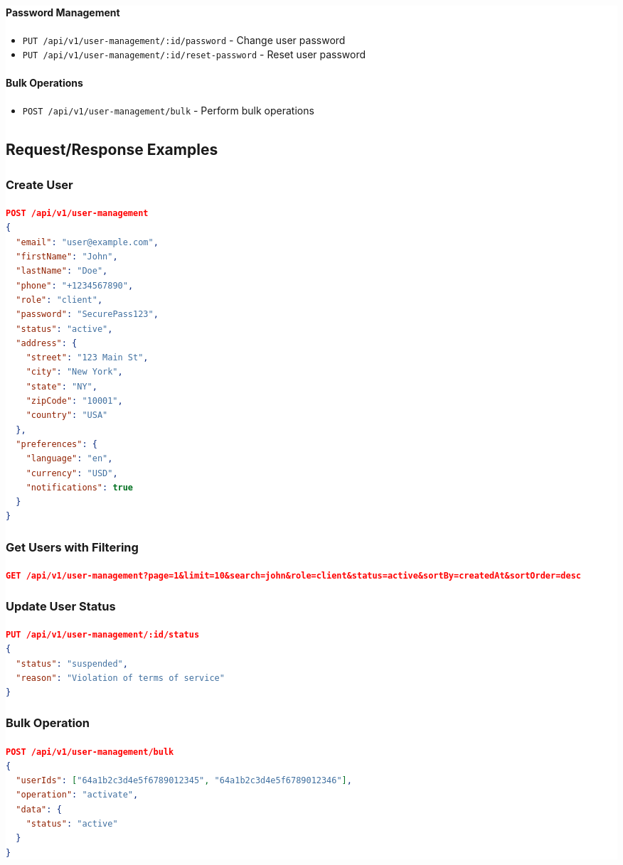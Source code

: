 #### Password Management
- `PUT /api/v1/user-management/:id/password` - Change user password
- `PUT /api/v1/user-management/:id/reset-password` - Reset user password

#### Bulk Operations
- `POST /api/v1/user-management/bulk` - Perform bulk operations

## Request/Response Examples

### Create User
```json
POST /api/v1/user-management
{
  "email": "user@example.com",
  "firstName": "John",
  "lastName": "Doe",
  "phone": "+1234567890",
  "role": "client",
  "password": "SecurePass123",
  "status": "active",
  "address": {
    "street": "123 Main St",
    "city": "New York",
    "state": "NY",
    "zipCode": "10001",
    "country": "USA"
  },
  "preferences": {
    "language": "en",
    "currency": "USD",
    "notifications": true
  }
}
```

### Get Users with Filtering
```json
GET /api/v1/user-management?page=1&limit=10&search=john&role=client&status=active&sortBy=createdAt&sortOrder=desc
```

### Update User Status
```json
PUT /api/v1/user-management/:id/status
{
  "status": "suspended",
  "reason": "Violation of terms of service"
}
```

### Bulk Operation
```json
POST /api/v1/user-management/bulk
{
  "userIds": ["64a1b2c3d4e5f6789012345", "64a1b2c3d4e5f6789012346"],
  "operation": "activate",
  "data": {
    "status": "active"
  }
}
```
